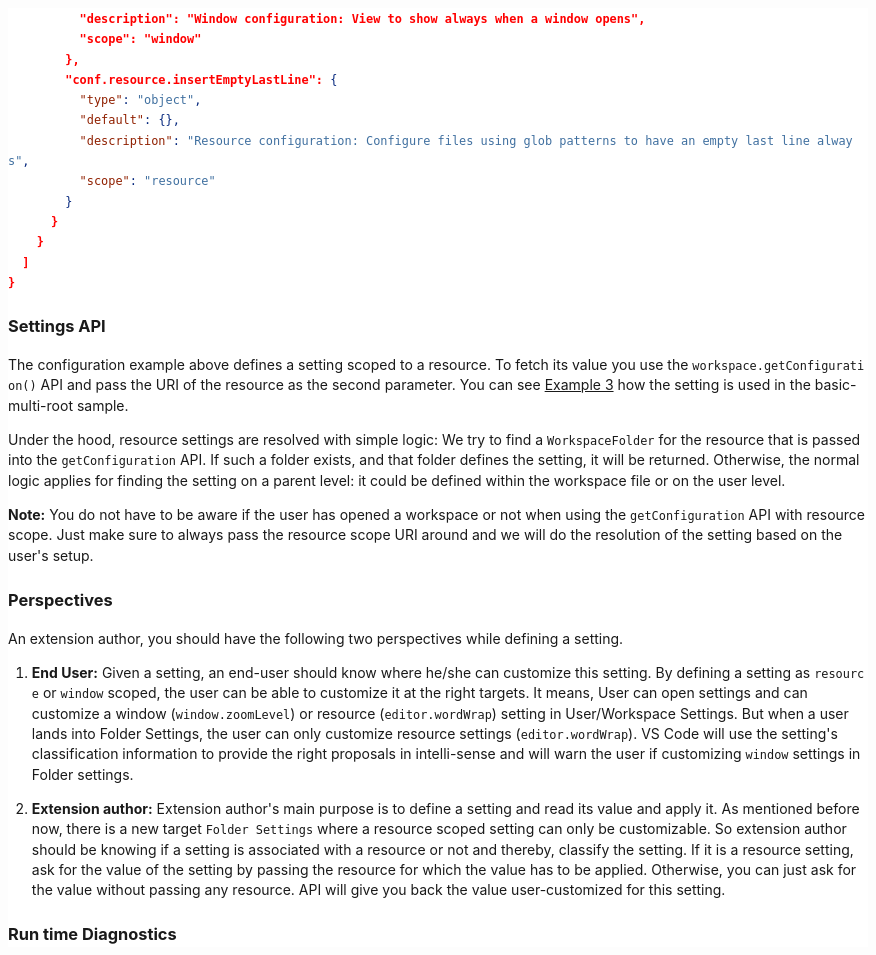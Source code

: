 ```json
          "description": "Window configuration: View to show always when a window opens",
          "scope": "window"
        },
        "conf.resource.insertEmptyLastLine": {
          "type": "object",
          "default": {},
          "description": "Resource configuration: Configure files using glob patterns to have an empty last line always",
          "scope": "resource"
        }
      }
    }
  ]
}
```

### Settings API
The configuration example above defines a setting scoped to a resource. To fetch its value you use the `workspace.getConfiguration()` API and pass the URI of the resource as the second parameter. You can see [Example 3](https://github.com/microsoft/vscode-extension-samples/blob/master/configuration-sample/src/extension.ts) how the setting is used in the basic-multi-root sample.

Under the hood, resource settings are resolved with simple logic: We try to find a `WorkspaceFolder` for the resource that is passed into the `getConfiguration` API. If such a folder exists, and that folder defines the setting, it will be returned. Otherwise, the normal logic applies for finding the setting on a parent level: it could be defined within the workspace file or on the user level.

**Note:** You do not have to be aware if the user has opened a workspace or not when using the `getConfiguration` API with resource scope. Just make sure to always pass the resource scope URI around and we will do the resolution of the setting based on the user's setup.

### Perspectives
An extension author, you should have the following two perspectives while defining a setting.

1. **End User:** Given a setting, an end-user should know where he/she can customize this setting. By defining a setting as `resource` or `window` scoped, the user can be able to customize it at the right targets. It means, User can open settings and can customize a window (`window.zoomLevel`) or resource (`editor.wordWrap`) setting  in User/Workspace Settings. But when a user lands into Folder Settings, the user can only customize resource settings (`editor.wordWrap`). VS Code will use the setting's classification information to provide the right proposals in intelli-sense and will warn the user if customizing `window` settings in Folder settings.

2. **Extension author:** Extension author's main purpose is to define a setting and read its value and apply it. As mentioned before now, there is a new target `Folder Settings` where a resource scoped setting can only be customizable. So extension author should be knowing if a setting is associated with a resource or not and thereby, classify the setting. If it is a resource setting, ask for the value of the setting by passing the resource for which the value has to be applied. Otherwise, you can just ask for the value without passing any resource. API will give you back the value user-customized for this setting.

### Run time Diagnostics
